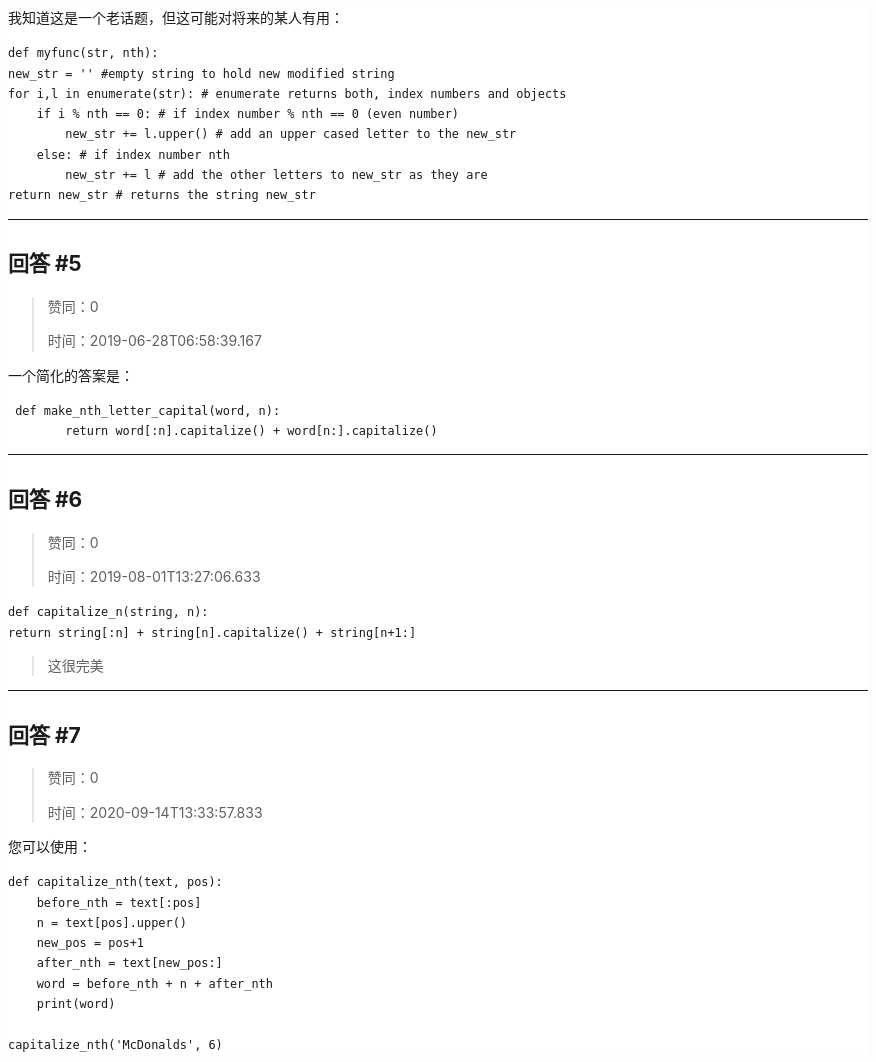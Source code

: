 我知道这是一个老话题，但这可能对将来的某人有用：

```
def myfunc(str, nth):
new_str = '' #empty string to hold new modified string
for i,l in enumerate(str): # enumerate returns both, index numbers and objects
    if i % nth == 0: # if index number % nth == 0 (even number)
        new_str += l.upper() # add an upper cased letter to the new_str
    else: # if index number nth
        new_str += l # add the other letters to new_str as they are
return new_str # returns the string new_str 
```

* * *

## 回答 #5

> 赞同：0
> 
> 时间：2019-06-28T06:58:39.167

一个简化的答案是：

```
 def make_nth_letter_capital(word, n):
        return word[:n].capitalize() + word[n:].capitalize() 
```

* * *

## 回答 #6

> 赞同：0
> 
> 时间：2019-08-01T13:27:06.633

```
def capitalize_n(string, n):
return string[:n] + string[n].capitalize() + string[n+1:] 
```

> 这很完美

* * *

## 回答 #7

> 赞同：0
> 
> 时间：2020-09-14T13:33:57.833

您可以使用：

```
def capitalize_nth(text, pos):
    before_nth = text[:pos]
    n = text[pos].upper()
    new_pos = pos+1
    after_nth = text[new_pos:]
    word = before_nth + n + after_nth
    print(word)

capitalize_nth('McDonalds', 6) 
```
